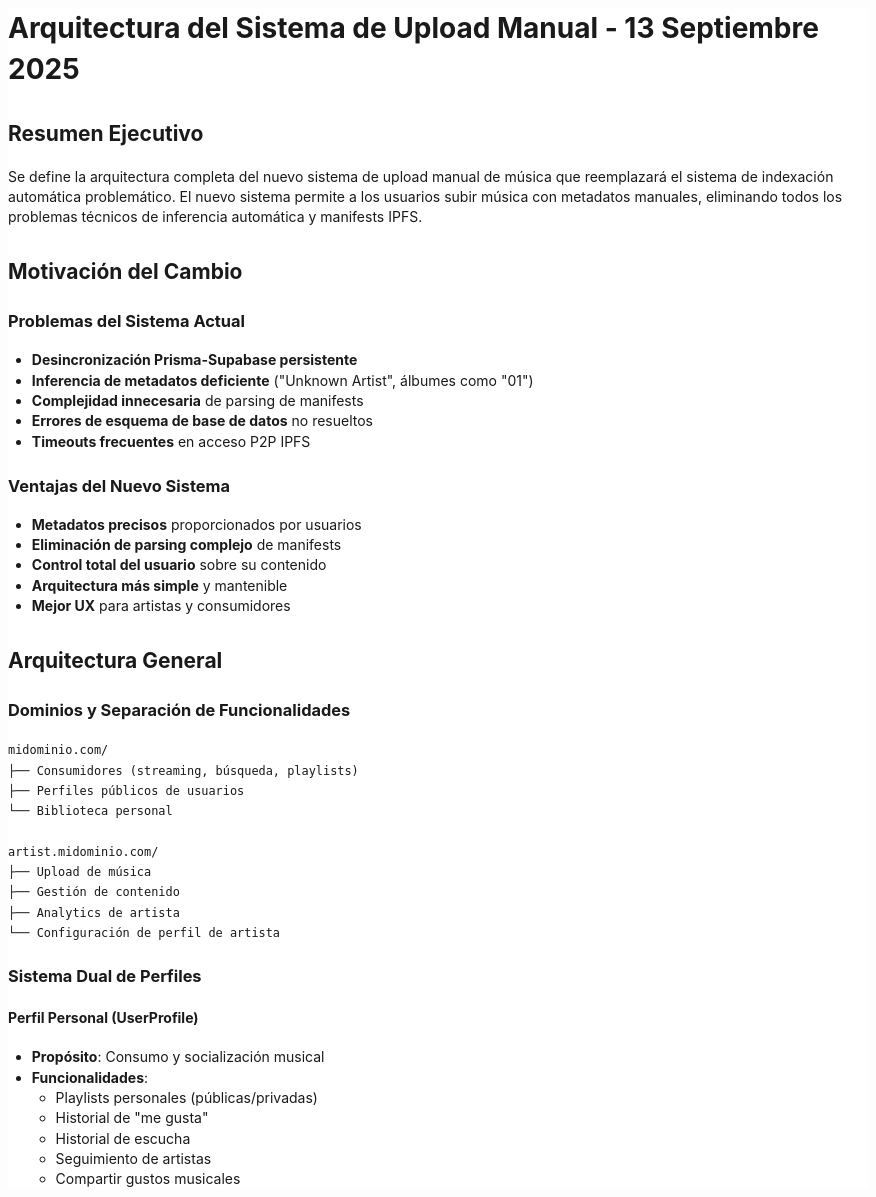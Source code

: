 # Arquitectura del Sistema de Upload Manual - 13 Septiembre 2025

## Resumen Ejecutivo

Se define la arquitectura completa del nuevo sistema de upload manual de música que reemplazará el sistema de indexación automática problemático. El nuevo sistema permite a los usuarios subir música con metadatos manuales, eliminando todos los problemas técnicos de inferencia automática y manifests IPFS.

## Motivación del Cambio

### Problemas del Sistema Actual
- **Desincronización Prisma-Supabase persistente**
- **Inferencia de metadatos deficiente** ("Unknown Artist", álbumes como "01")
- **Complejidad innecesaria** de parsing de manifests
- **Errores de esquema de base de datos** no resueltos
- **Timeouts frecuentes** en acceso P2P IPFS

### Ventajas del Nuevo Sistema
- **Metadatos precisos** proporcionados por usuarios
- **Eliminación de parsing complejo** de manifests
- **Control total del usuario** sobre su contenido
- **Arquitectura más simple** y mantenible
- **Mejor UX** para artistas y consumidores

## Arquitectura General

### Dominios y Separación de Funcionalidades
```
midominio.com/
├── Consumidores (streaming, búsqueda, playlists)
├── Perfiles públicos de usuarios
└── Biblioteca personal

artist.midominio.com/
├── Upload de música
├── Gestión de contenido
├── Analytics de artista
└── Configuración de perfil de artista
```

### Sistema Dual de Perfiles

#### Perfil Personal (UserProfile)
- **Propósito**: Consumo y socialización musical
- **Funcionalidades**:
  - Playlists personales (públicas/privadas)
  - Historial de "me gusta"
  - Historial de escucha
  - Seguimiento de artistas
  - Compartir gustos musicales
